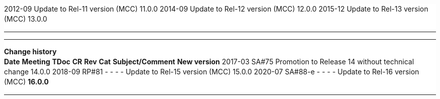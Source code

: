   2012-09                                        Update to Rel-11 version (MCC)                                11.0.0
  2014-09                                        Update to Rel-12 version (MCC)                                12.0.0
  2015-12                                        Update to Rel-13 version (MCC)                                13.0.0
  ------------ -------------- -------- --------- ------------------------------------------------------------- ---------

  -------------------- ------------- ---------- -------- --------- --------- -------------------------------------------------- -----------------
  **Change history**                                                                                                            
  **Date**             **Meeting**   **TDoc**   **CR**   **Rev**   **Cat**   **Subject/Comment**                                **New version**
  2017-03              SA\#75                                                Promotion to Release 14 without technical change   14.0.0
  2018-09              RP\#81        \-         \-       \-        \-        Update to Rel-15 version (MCC)                     15.0.0
  2020-07              SA\#88-e      \-         \-       \-        \-        Update to Rel-16 version (MCC)                     **16.0.0**
  -------------------- ------------- ---------- -------- --------- --------- -------------------------------------------------- -----------------
